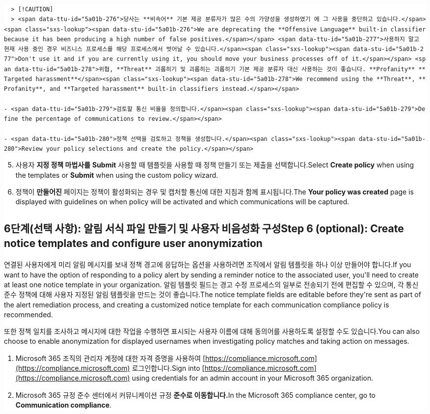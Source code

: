       > [!CAUTION]
      > <span data-ttu-id="5a01b-276">당사는 **비속어** 기본 제공 분류자가 많은 수의 가양성을 생성하였기 에 그 사용을 중단하고 있습니다.</span><span class="sxs-lookup"><span data-stu-id="5a01b-276">We are deprecating the **Offensive Language** built-in classifier because it has been producing a high number of false positives.</span></span> <span data-ttu-id="5a01b-277">사용하지 말고 현재 사용 중인 경우 비즈니스 프로세스를 해당 프로세스에서 벗어날 수 있습니다.</span><span class="sxs-lookup"><span data-stu-id="5a01b-277">Don't use it and if you are currently using it, you should move your business processes off of it.</span></span> <span data-ttu-id="5a01b-278">위협, **Threat** 괴롭히기 및 괴롭히는 괴롭히기 기본 제공 분류자 대신 사용하는 것이 좋습니다. **Profanity** **Targeted harassment**</span><span class="sxs-lookup"><span data-stu-id="5a01b-278">We recommend using the **Threat**, **Profanity**, and **Targeted harassment** built-in classifiers instead.</span></span>

    - <span data-ttu-id="5a01b-279">검토할 통신 비율을 정의합니다.</span><span class="sxs-lookup"><span data-stu-id="5a01b-279">Define the percentage of communications to review.</span></span>
    
    - <span data-ttu-id="5a01b-280">정책 선택을 검토하고 정책을 생성합니다.</span><span class="sxs-lookup"><span data-stu-id="5a01b-280">Review your policy selections and create the policy.</span></span>

5. <span data-ttu-id="5a01b-281">사용자 **지정 정책 마법사를** **Submit** 사용할 때 템플릿을 사용할 때 정책 만들기 또는 제출을 선택합니다.</span><span class="sxs-lookup"><span data-stu-id="5a01b-281">Select **Create policy** when using the templates or **Submit** when using the custom policy wizard.</span></span>

6. <span data-ttu-id="5a01b-282">정책이 **만들어진** 페이지는 정책이 활성화되는 경우 및 캡처할 통신에 대한 지침과 함께 표시됩니다.</span><span class="sxs-lookup"><span data-stu-id="5a01b-282">The **Your policy was created** page is displayed with guidelines on when policy will be activated and which communications will be captured.</span></span>

## <a name="step-6-optional-create-notice-templates-and-configure-user-anonymization"></a><span data-ttu-id="5a01b-283">6단계(선택 사항): 알림 서식 파일 만들기 및 사용자 비음성화 구성</span><span class="sxs-lookup"><span data-stu-id="5a01b-283">Step 6 (optional): Create notice templates and configure user anonymization</span></span>

<span data-ttu-id="5a01b-284">연결된 사용자에게 미리 알림 메시지를 보내 정책 경고에 응답하는 옵션을 사용하려면 조직에서 알림 템플릿을 하나 이상 만들어야 합니다.</span><span class="sxs-lookup"><span data-stu-id="5a01b-284">If you want to have the option of responding to a policy alert by sending a reminder notice to the associated user, you'll need to create at least one notice template in your organization.</span></span> <span data-ttu-id="5a01b-285">알림 템플릿 필드는 경고 수정 프로세스의 일부로 전송되기 전에 편집할 수 있으며, 각 통신 준수 정책에 대해 사용자 지정된 알림 템플릿을 만드는 것이 좋습니다.</span><span class="sxs-lookup"><span data-stu-id="5a01b-285">The notice template fields are editable before they're sent as part of the alert remediation process, and creating a customized notice template for each communication compliance policy is recommended.</span></span>

<span data-ttu-id="5a01b-286">또한 정책 일치를 조사하고 메시지에 대한 작업을 수행하면 표시되는 사용자 이름에 대해 동의어를 사용하도록 설정할 수도 있습니다.</span><span class="sxs-lookup"><span data-stu-id="5a01b-286">You can also choose to enable anonymization for displayed usernames when investigating policy matches and taking action on messages.</span></span>

1. <span data-ttu-id="5a01b-287">Microsoft 365 조직의 관리자 계정에 대한 자격 증명을 사용하여 [https://compliance.microsoft.com](https://compliance.microsoft.com) 로그인합니다.</span><span class="sxs-lookup"><span data-stu-id="5a01b-287">Sign into [https://compliance.microsoft.com](https://compliance.microsoft.com) using credentials for an admin account in your Microsoft 365 organization.</span></span>

2. <span data-ttu-id="5a01b-288">Microsoft 365 규정 준수 센터에서 커뮤니케이션 규정 **준수로 이동합니다.**</span><span class="sxs-lookup"><span data-stu-id="5a01b-288">In the Microsoft 365 compliance center, go to **Communication compliance**.</span></span>
